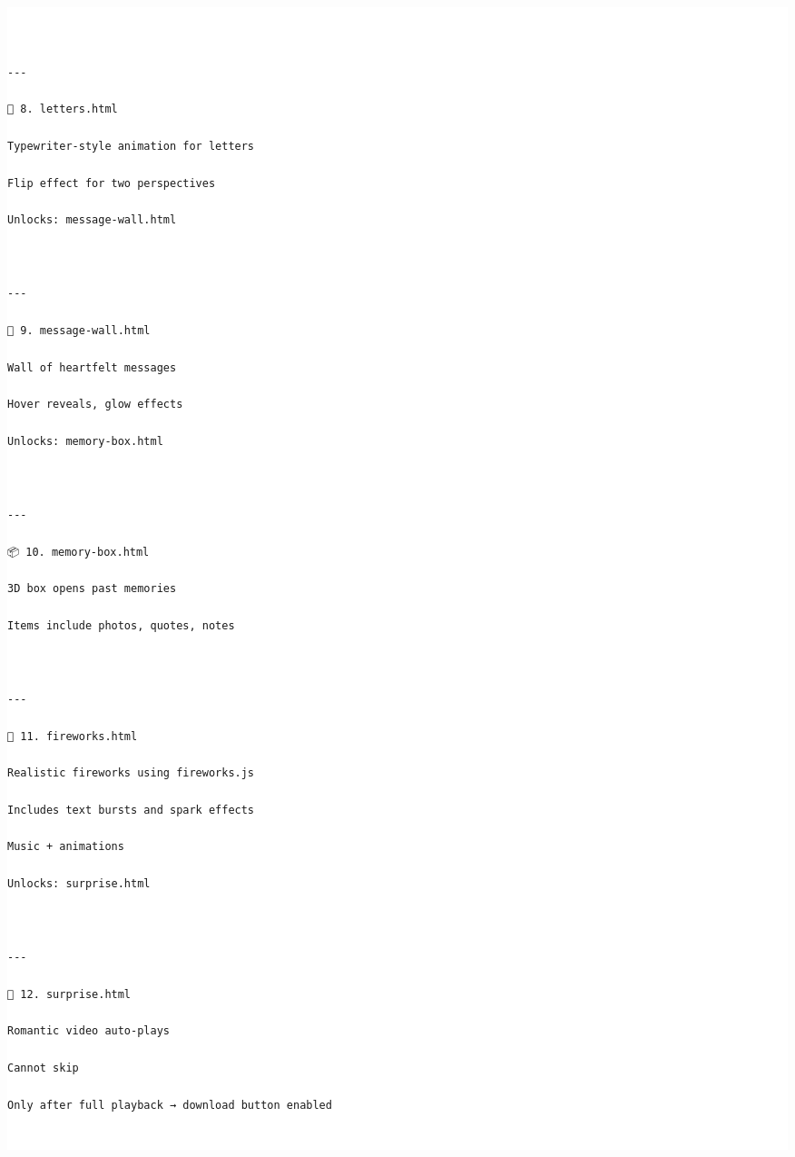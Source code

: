 ```mermaid



---

💌 8. letters.html

Typewriter-style animation for letters

Flip effect for two perspectives

Unlocks: message-wall.html



---

🧱 9. message-wall.html

Wall of heartfelt messages

Hover reveals, glow effects

Unlocks: memory-box.html



---

📦 10. memory-box.html

3D box opens past memories

Items include photos, quotes, notes



---

🎇 11. fireworks.html

Realistic fireworks using fireworks.js

Includes text bursts and spark effects

Music + animations

Unlocks: surprise.html



---

🎥 12. surprise.html

Romantic video auto-plays

Cannot skip

Only after full playback → download button enabled



```